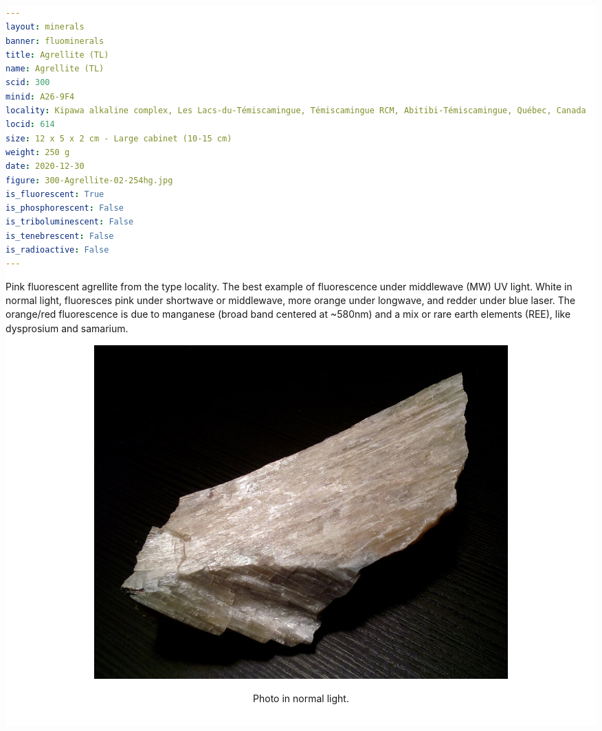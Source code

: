 ```yaml
---
layout: minerals
banner: fluominerals
title: Agrellite (TL)
name: Agrellite (TL)
scid: 300
minid: A26-9F4
locality: Kipawa alkaline complex, Les Lacs-du-Témiscamingue, Témiscamingue RCM, Abitibi-Témiscamingue, Québec, Canada
locid: 614
size: 12 x 5 x 2 cm - Large cabinet (10-15 cm)
weight: 250 g
date: 2020-12-30
figure: 300-Agrellite-02-254hg.jpg
is_fluorescent: True
is_phosphorescent: False
is_triboluminescent: False
is_tenebrescent: False
is_radioactive: False
---
```

Pink fluorescent agrellite from the type locality. The best example of fluorescence under middlewave (MW) UV light.
White in normal light, fluoresces pink under shortwave or middlewave, more orange under longwave, and redder under blue laser. The orange/red fluorescence is due to manganese (broad band centered at ~580nm) and a mix or rare earth elements (REE), like dysprosium and samarium.

<figure style='text-align:center;margin:0 auto;width:100%'><img width='70%' src='/img/minerals/300-Agrellite-01-visible.jpg'><figcaption style='padding:1em 0 2em'>Photo in normal light.</figcaption></figure>